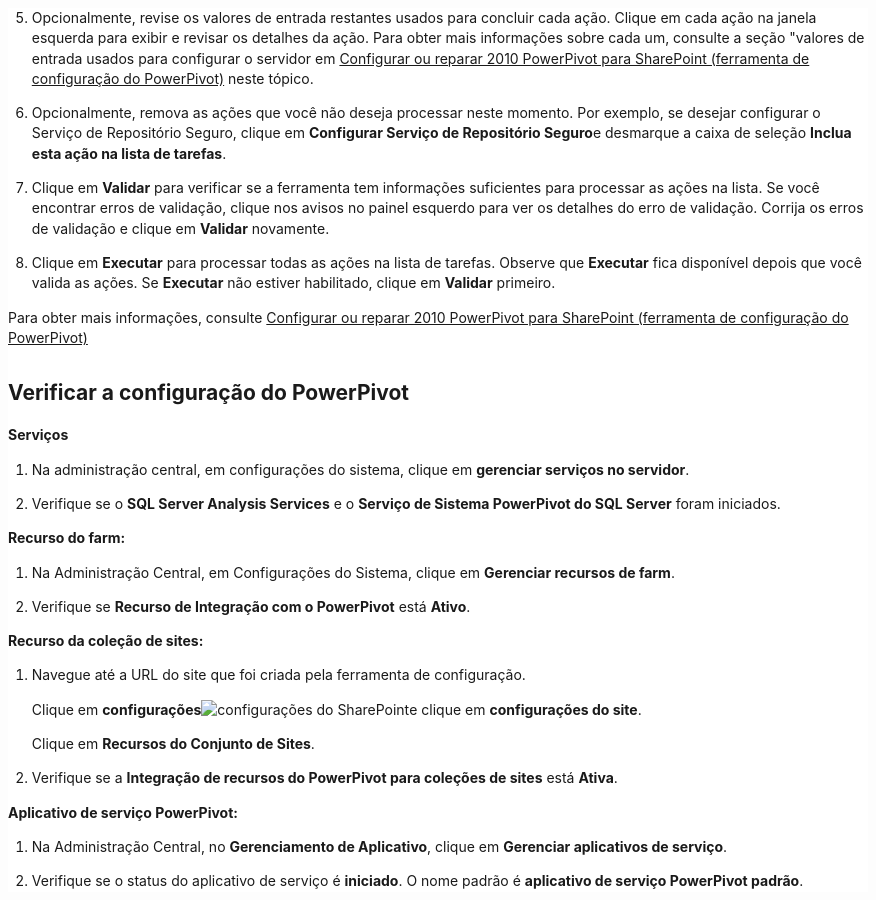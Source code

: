 5.  Opcionalmente, revise os valores de entrada restantes usados para concluir cada ação. Clique em cada ação na janela esquerda para exibir e revisar os detalhes da ação. Para obter mais informações sobre cada um, consulte a seção "valores de entrada usados para configurar o servidor em [Configurar ou reparar 2010 PowerPivot para SharePoint &#40;ferramenta de configuração do PowerPivot&#41;](../../configure-repair-powerpivot-sharepoint-2010.md) neste tópico.  
  
6.  Opcionalmente, remova as ações que você não deseja processar neste momento. Por exemplo, se desejar configurar o Serviço de Repositório Seguro, clique em **Configurar Serviço de Repositório Seguro**e desmarque a caixa de seleção **Inclua esta ação na lista de tarefas**.  
  
7.  Clique em **Validar** para verificar se a ferramenta tem informações suficientes para processar as ações na lista. Se você encontrar erros de validação, clique nos avisos no painel esquerdo para ver os detalhes do erro de validação. Corrija os erros de validação e clique em **Validar** novamente.  
  
8.  Clique em **Executar** para processar todas as ações na lista de tarefas. Observe que **Executar** fica disponível depois que você valida as ações. Se **Executar** não estiver habilitado, clique em **Validar** primeiro.  
  
 Para obter mais informações, consulte [Configurar ou reparar 2010 PowerPivot para SharePoint &#40;ferramenta de configuração do PowerPivot&#41;](../../configure-repair-powerpivot-sharepoint-2010.md)  
  
##  <a name="verify-powerpivot-configuration"></a><a name="bkmk_verify_powerpivot"></a>Verificar a configuração do PowerPivot  
 **Serviços**  
  
1.  Na administração central, em configurações do sistema, clique em **gerenciar serviços no servidor**.  
  
2.  Verifique se o **SQL Server Analysis Services** e o **Serviço de Sistema PowerPivot do SQL Server** foram iniciados.  
  
 **Recurso do farm:**  
  
1.  Na Administração Central, em Configurações do Sistema, clique em **Gerenciar recursos de farm**.  
  
2.  Verifique se **Recurso de Integração com o PowerPivot** está **Ativo**.  
  
 **Recurso da coleção de sites:**  
  
1.  Navegue até a URL do site que foi criada pela ferramenta de configuração.  
  
     Clique em **configurações**![configurações do SharePoint](https://docs.microsoft.com/analysis-services/analysis-services/media/as-sharepoint2013-settings-gear.gif "Configurações do SharePoint")e clique em **configurações do site**.  
  
     Clique em **Recursos do Conjunto de Sites**.  
  
2.  Verifique se a **Integração de recursos do PowerPivot para coleções de sites** está **Ativa**.  
  
 **Aplicativo de serviço PowerPivot:**  
  
1.  Na Administração Central, no **Gerenciamento de Aplicativo**, clique em **Gerenciar aplicativos de serviço**.  
  
2.  Verifique se o status do aplicativo de serviço é **iniciado**. O nome padrão é **aplicativo de serviço PowerPivot padrão**.  
  